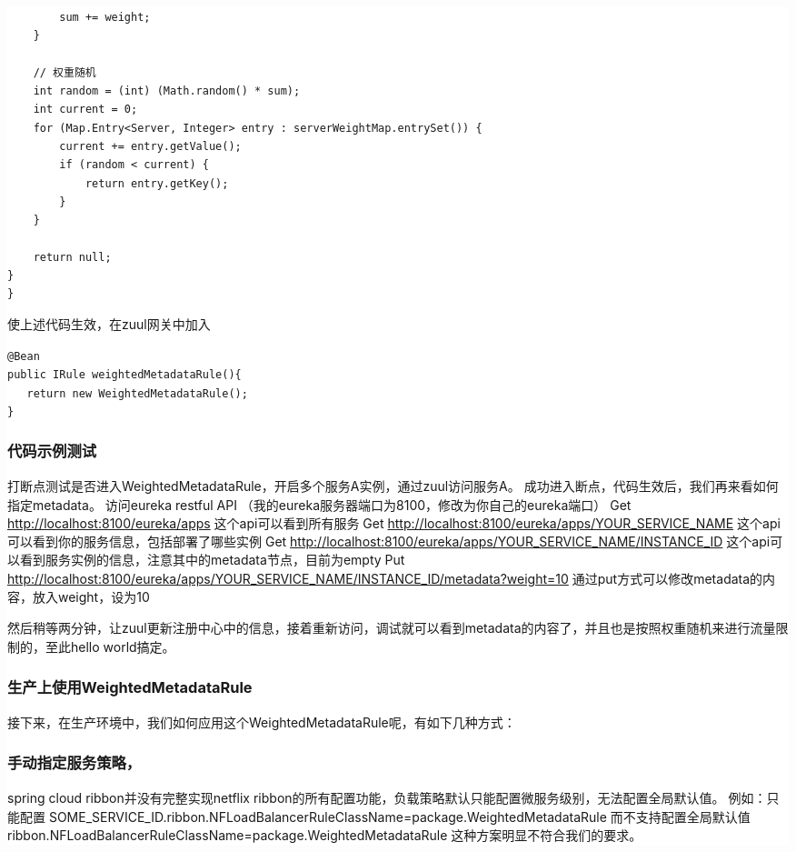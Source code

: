 ```
        sum += weight;
    }

    // 权重随机
    int random = (int) (Math.random() * sum);
    int current = 0;
    for (Map.Entry<Server, Integer> entry : serverWeightMap.entrySet()) {
        current += entry.getValue();
        if (random < current) {
            return entry.getKey();
        }
    }

    return null;
}
}
```

使上述代码生效，在zuul网关中加入

```
@Bean
public IRule weightedMetadataRule(){
   return new WeightedMetadataRule();
}
```

### 代码示例测试

打断点测试是否进入WeightedMetadataRule，开启多个服务A实例，通过zuul访问服务A。
成功进入断点，代码生效后，我们再来看如何指定metadata。
访问eureka restful API （我的eureka服务器端口为8100，修改为你自己的eureka端口）
Get <http://localhost:8100/eureka/apps>
这个api可以看到所有服务
Get <http://localhost:8100/eureka/apps/YOUR_SERVICE_NAME>
这个api可以看到你的服务信息，包括部署了哪些实例
Get <http://localhost:8100/eureka/apps/YOUR_SERVICE_NAME/INSTANCE_ID>
这个api可以看到服务实例的信息，注意其中的metadata节点，目前为empty
Put <http://localhost:8100/eureka/apps/YOUR_SERVICE_NAME/INSTANCE_ID/metadata?weight=10>
通过put方式可以修改metadata的内容，放入weight，设为10

然后稍等两分钟，让zuul更新注册中心中的信息，接着重新访问，调试就可以看到metadata的内容了，并且也是按照权重随机来进行流量限制的，至此hello world搞定。

### 生产上使用WeightedMetadataRule

接下来，在生产环境中，我们如何应用这个WeightedMetadataRule呢，有如下几种方式：

### 手动指定服务策略，

spring cloud ribbon并没有完整实现netflix ribbon的所有配置功能，负载策略默认只能配置微服务级别，无法配置全局默认值。
例如：只能配置 SOME_SERVICE_ID.ribbon.NFLoadBalancerRuleClassName=package.WeightedMetadataRule
而不支持配置全局默认值 ribbon.NFLoadBalancerRuleClassName=package.WeightedMetadataRule
这种方案明显不符合我们的要求。
